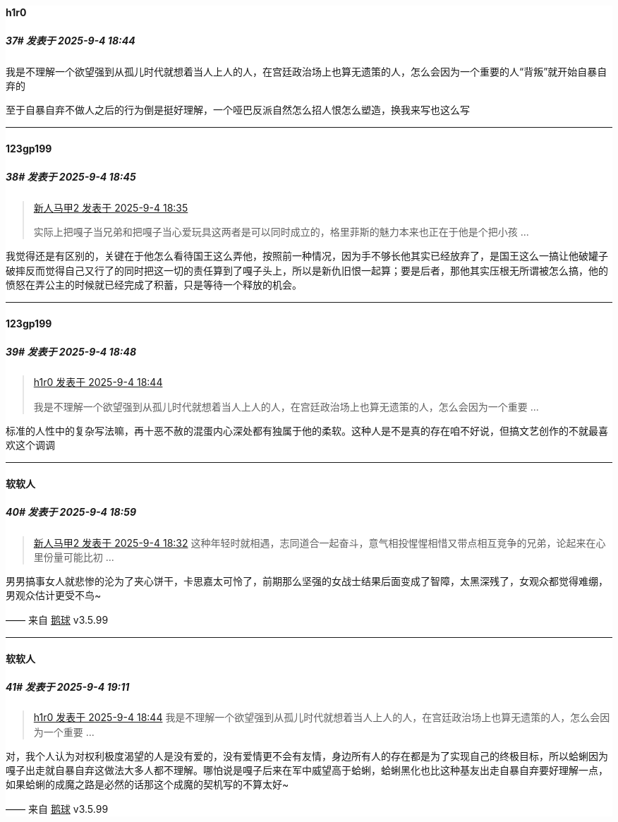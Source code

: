 ####  h1r0  
##### 37#       发表于 2025-9-4 18:44

我是不理解一个欲望强到从孤儿时代就想着当人上人的人，在宫廷政治场上也算无遗策的人，怎么会因为一个重要的人“背叛”就开始自暴自弃的

至于自暴自弃不做人之后的行为倒是挺好理解，一个哑巴反派自然怎么招人恨怎么塑造，换我来写也这么写

*****

####  123gp199  
##### 38#       发表于 2025-9-4 18:45

<blockquote><a href="httphttps://stage1st.com/2b/forum.php?mod=redirect&amp;goto=findpost&amp;pid=68370770&amp;ptid=2260987" target="_blank">新人马甲2 发表于 2025-9-4 18:35</a>

实际上把嘎子当兄弟和把嘎子当心爱玩具这两者是可以同时成立的，格里菲斯的魅力本来也正在于他是个把小孩 ...</blockquote>
我觉得还是有区别的，关键在于他怎么看待国王这么弄他，按照前一种情况，因为手不够长他其实已经放弃了，是国王这么一搞让他破罐子破摔反而觉得自己又行了的同时把这一切的责任算到了嘎子头上，所以是新仇旧恨一起算；要是后者，那他其实压根无所谓被怎么搞，他的愤怒在弄公主的时候就已经完成了积蓄，只是等待一个释放的机会。

*****

####  123gp199  
##### 39#       发表于 2025-9-4 18:48

<blockquote><a href="httphttps://stage1st.com/2b/forum.php?mod=redirect&amp;goto=findpost&amp;pid=68370813&amp;ptid=2260987" target="_blank">h1r0 发表于 2025-9-4 18:44</a>

我是不理解一个欲望强到从孤儿时代就想着当人上人的人，在宫廷政治场上也算无遗策的人，怎么会因为一个重要 ...</blockquote>
标准的人性中的复杂写法嘛，再十恶不赦的混蛋内心深处都有独属于他的柔软。这种人是不是真的存在咱不好说，但搞文艺创作的不就最喜欢这个调调

*****

####  软软人  
##### 40#       发表于 2025-9-4 18:59

<blockquote><a href="httphttps://stage1st.com/2b/forum.php?mod=redirect&amp;goto=findpost&amp;pid=68370755&amp;ptid=2260987" target="_blank">新人马甲2 发表于 2025-9-4 18:32</a>
这种年轻时就相遇，志同道合一起奋斗，意气相投惺惺相惜又带点相互竞争的兄弟，论起来在心里份量可能比初 ...</blockquote>
男男搞事女人就悲惨的沦为了夹心饼干，卡思嘉太可怜了，前期那么坚强的女战士结果后面变成了智障，太黑深残了，女观众都觉得难绷，男观众估计更受不鸟~

—— 来自 [鹅球](https://www.pgyer.com/GcUxKd4w) v3.5.99


*****

####  软软人  
##### 41#       发表于 2025-9-4 19:11

<blockquote><a href="httphttps://stage1st.com/2b/forum.php?mod=redirect&amp;goto=findpost&amp;pid=68370813&amp;ptid=2260987" target="_blank">h1r0 发表于 2025-9-4 18:44</a>
我是不理解一个欲望强到从孤儿时代就想着当人上人的人，在宫廷政治场上也算无遗策的人，怎么会因为一个重要 ...</blockquote>
对，我个人认为对权利极度渴望的人是没有爱的，没有爱情更不会有友情，身边所有人的存在都是为了实现自己的终极目标，所以蛤蜊因为嘎子出走就自暴自弃这做法大多人都不理解。哪怕说是嘎子后来在军中威望高于蛤蜊，蛤蜊黑化也比这种基友出走自暴自弃要好理解一点，如果蛤蜊的成魔之路是必然的话那这个成魔的契机写的不算太好~

—— 来自 [鹅球](https://www.pgyer.com/GcUxKd4w) v3.5.99
